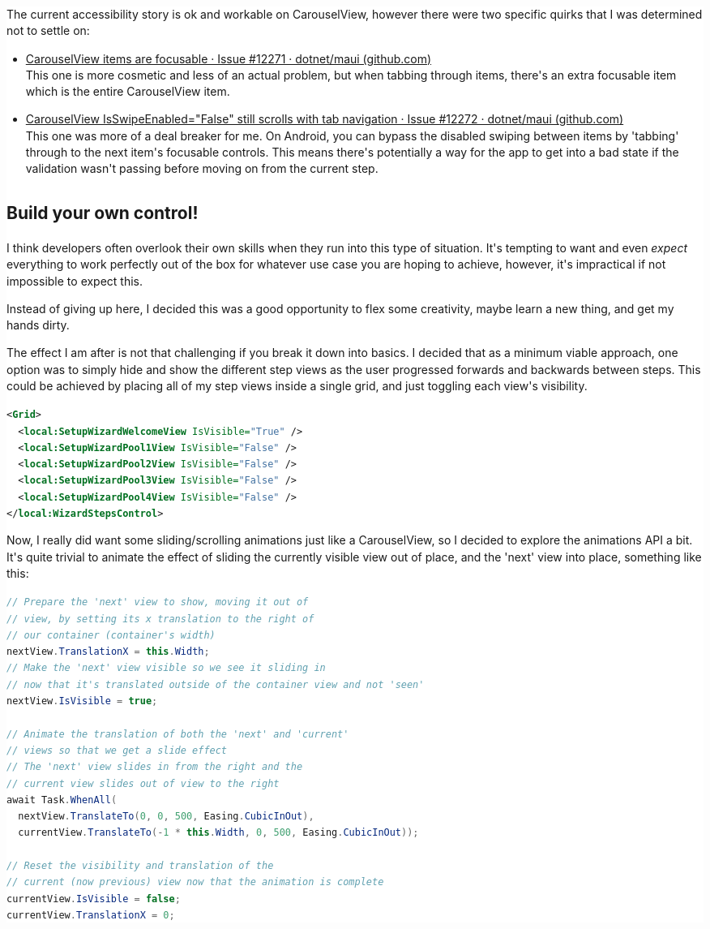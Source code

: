 The current accessibility story is ok and workable on CarouselView, however there were two specific quirks that I was determined not to settle on:

*   [CarouselView items are focusable · Issue #12271 · dotnet/maui (](https://github.com/dotnet/maui/issues/12271)[github.com](http://github.com)[)](https://github.com/dotnet/maui/issues/12271)  
    This one is more cosmetic and less of an actual problem, but when tabbing through items, there's an extra focusable item which is the entire CarouselView item.
    
*   [CarouselView IsSwipeEnabled="False" still scrolls with tab navigation · Issue #12272 · dotnet/maui (](https://github.com/dotnet/maui/issues/12272)[github.com](http://github.com)[)](https://github.com/dotnet/maui/issues/12272)  
    This one was more of a deal breaker for me. On Android, you can bypass the disabled swiping between items by 'tabbing' through to the next item's focusable controls. This means there's potentially a way for the app to get into a bad state if the validation wasn't passing before moving on from the current step.
    

## Build your own control!

I think developers often overlook their own skills when they run into this type of situation. It's tempting to want and even *expect* everything to work perfectly out of the box for whatever use case you are hoping to achieve, however, it's impractical if not impossible to expect this.

Instead of giving up here, I decided this was a good opportunity to flex some creativity, maybe learn a new thing, and get my hands dirty.

The effect I am after is not that challenging if you break it down into basics. I decided that as a minimum viable approach, one option was to simply hide and show the different step views as the user progressed forwards and backwards between steps. This could be achieved by placing all of my step views inside a single grid, and just toggling each view's visibility.

```xml
<Grid>
  <local:SetupWizardWelcomeView IsVisible="True" />
  <local:SetupWizardPool1View IsVisible="False" />
  <local:SetupWizardPool2View IsVisible="False" />
  <local:SetupWizardPool3View IsVisible="False" />
  <local:SetupWizardPool4View IsVisible="False" />
</local:WizardStepsControl>
```

Now, I really did want some sliding/scrolling animations just like a CarouselView, so I decided to explore the animations API a bit. It's quite trivial to animate the effect of sliding the currently visible view out of place, and the 'next' view into place, something like this:

```csharp
// Prepare the 'next' view to show, moving it out of 
// view, by setting its x translation to the right of
// our container (container's width)
nextView.TranslationX = this.Width;
// Make the 'next' view visible so we see it sliding in
// now that it's translated outside of the container view and not 'seen'
nextView.IsVisible = true;

// Animate the translation of both the 'next' and 'current'
// views so that we get a slide effect
// The 'next' view slides in from the right and the
// current view slides out of view to the right
await Task.WhenAll(
  nextView.TranslateTo(0, 0, 500, Easing.CubicInOut),
  currentView.TranslateTo(-1 * this.Width, 0, 500, Easing.CubicInOut));

// Reset the visibility and translation of the
// current (now previous) view now that the animation is complete
currentView.IsVisible = false;
currentView.TranslationX = 0;
```

